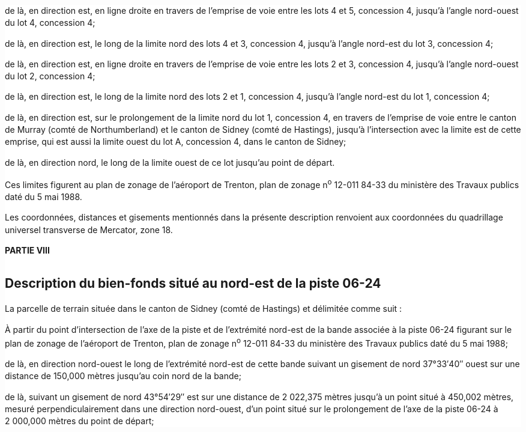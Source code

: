 
de là, en direction est, en ligne droite en travers de l’emprise de voie entre les lots 4 et 5, concession 4, jusqu’à l’angle nord-ouest du lot 4, concession 4;



de là, en direction est, le long de la limite nord des lots 4 et 3, concession 4, jusqu’à l’angle nord-est du lot 3, concession 4;



de là, en direction est, en ligne droite en travers de l’emprise de voie entre les lots 2 et 3, concession 4, jusqu’à l’angle nord-ouest du lot 2, concession 4;



de là, en direction est, le long de la limite nord des lots 2 et 1, concession 4, jusqu’à l’angle nord-est du lot 1, concession 4;



de là, en direction est, sur le prolongement de la limite nord du lot 1, concession 4, en travers de l’emprise de voie entre le canton de Murray (comté de Northumberland) et le canton de Sidney (comté de Hastings), jusqu’à l’intersection avec la limite est de cette emprise, qui est aussi la limite ouest du lot A, concession 4, dans le canton de Sidney;



de là, en direction nord, le long de la limite ouest de ce lot jusqu’au point de départ.




Ces limites figurent au plan de zonage de l’aéroport de Trenton, plan de zonage n<sup>o</sup> 12-011 84-33 du ministère des Travaux publics daté du 5 mai 1988.


Les coordonnées, distances et gisements mentionnés dans la présente description renvoient aux coordonnées du quadrillage universel transverse de Mercator, zone 18.



**PARTIE VIII** 
## Description du bien-fonds situé au nord-est de la piste 06-24

La parcelle de terrain située dans le canton de Sidney (comté de Hastings) et délimitée comme suit :

À partir du point d’intersection de l’axe de la piste et de l’extrémité nord-est de la bande associée à la piste 06-24 figurant sur le plan de zonage de l’aéroport de Trenton, plan de zonage n<sup>o</sup> 12-011 84-33 du ministère des Travaux publics daté du 5 mai 1988;



de là, en direction nord-ouest le long de l’extrémité nord-est de cette bande suivant un gisement de nord 37°33′40″ ouest sur une distance de 150,000 mètres jusqu’au coin nord de la bande;



de là, suivant un gisement de nord 43°54′29″ est sur une distance de 2 022,375 mètres jusqu’à un point situé à 450,002 mètres, mesuré perpendiculairement dans une direction nord-ouest, d’un point situé sur le prolongement de l’axe de la piste 06-24 à 2 000,000 mètres du point de départ;


